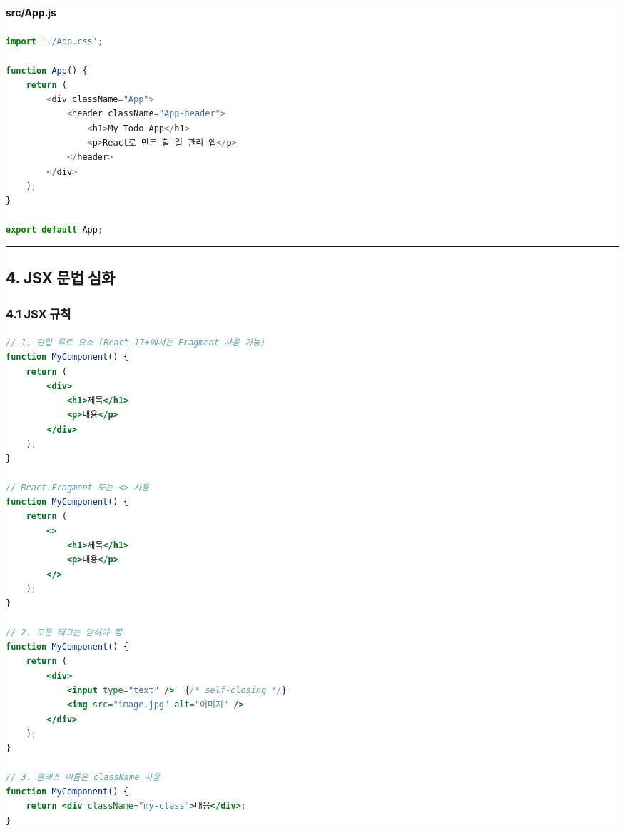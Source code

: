 #### src/App.js
```javascript
import './App.css';

function App() {
    return (
        <div className="App">
            <header className="App-header">
                <h1>My Todo App</h1>
                <p>React로 만든 할 일 관리 앱</p>
            </header>
        </div>
    );
}

export default App;
```

---

## 4. JSX 문법 심화

### 4.1 JSX 규칙
```jsx
// 1. 단일 루트 요소 (React 17+에서는 Fragment 사용 가능)
function MyComponent() {
    return (
        <div>
            <h1>제목</h1>
            <p>내용</p>
        </div>
    );
}

// React.Fragment 또는 <> 사용
function MyComponent() {
    return (
        <>
            <h1>제목</h1>
            <p>내용</p>
        </>
    );
}

// 2. 모든 태그는 닫혀야 함
function MyComponent() {
    return (
        <div>
            <input type="text" />  {/* self-closing */}
            <img src="image.jpg" alt="이미지" />
        </div>
    );
}

// 3. 클래스 이름은 className 사용
function MyComponent() {
    return <div className="my-class">내용</div>;
}
```
